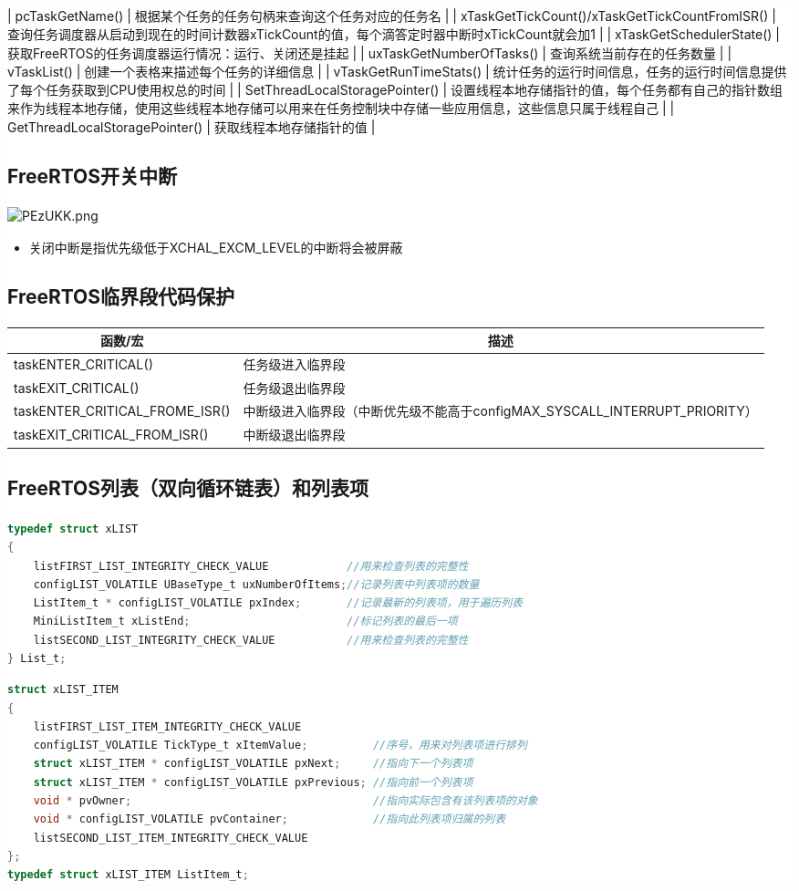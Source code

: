| pcTaskGetName()                                | 根据某个任务的任务句柄来查询这个任务对应的任务名             |
| xTaskGetTickCount()/xTaskGetTickCountFromISR() | 查询任务调度器从启动到现在的时间计数器xTickCount的值，每个滴答定时器中断时xTickCount就会加1 |
| xTaskGetSchedulerState()                       | 获取FreeRTOS的任务调度器运行情况：运行、关闭还是挂起         |
| uxTaskGetNumberOfTasks()                       | 查询系统当前存在的任务数量                                   |
| vTaskList()                                    | 创建一个表格来描述每个任务的详细信息                         |
| vTaskGetRunTimeStats()                         | 统计任务的运行时间信息，任务的运行时间信息提供了每个任务获取到CPU使用权总的时间 |
| SetThreadLocalStoragePointer()                 | 设置线程本地存储指针的值，每个任务都有自己的指针数组来作为线程本地存储，使用这些线程本地存储可以用来在任务控制块中存储一些应用信息，这些信息只属于线程自己 |
| GetThreadLocalStoragePointer()                 | 获取线程本地存储指针的值                                     |



## FreeRTOS开关中断

![PEzUKK.png](https://s1.ax1x.com/2018/07/04/PEzUKK.png)

* 关闭中断是指优先级低于XCHAL_EXCM_LEVEL的中断将会被屏蔽



## FreeRTOS临界段代码保护

| 函数/宏                        | 描述                                                         |
| ------------------------------ | ------------------------------------------------------------ |
| taskENTER_CRITICAL()           | 任务级进入临界段                                             |
| taskEXIT_CRITICAL()            | 任务级退出临界段                                             |
| taskENTER_CRITICAL_FROME_ISR() | 中断级进入临界段（中断优先级不能高于configMAX_SYSCALL_INTERRUPT_PRIORITY） |
| taskEXIT_CRITICAL_FROM_ISR()   | 中断级退出临界段                                             |



## FreeRTOS列表（双向循环链表）和列表项

```c
typedef struct xLIST
{
	listFIRST_LIST_INTEGRITY_CHECK_VALUE			//用来检查列表的完整性
	configLIST_VOLATILE UBaseType_t uxNumberOfItems;//记录列表中列表项的数量
	ListItem_t * configLIST_VOLATILE pxIndex;		//记录最新的列表项，用于遍历列表
	MiniListItem_t xListEnd;						//标记列表的最后一项
	listSECOND_LIST_INTEGRITY_CHECK_VALUE			//用来检查列表的完整性
} List_t;
```

```c
struct xLIST_ITEM
{
	listFIRST_LIST_ITEM_INTEGRITY_CHECK_VALUE
	configLIST_VOLATILE TickType_t xItemValue;			//序号，用来对列表项进行排列
	struct xLIST_ITEM * configLIST_VOLATILE pxNext;		//指向下一个列表项
	struct xLIST_ITEM * configLIST_VOLATILE pxPrevious;	//指向前一个列表项
	void * pvOwner;										//指向实际包含有该列表项的对象
	void * configLIST_VOLATILE pvContainer;				//指向此列表项归属的列表
	listSECOND_LIST_ITEM_INTEGRITY_CHECK_VALUE
};
typedef struct xLIST_ITEM ListItem_t;
```
